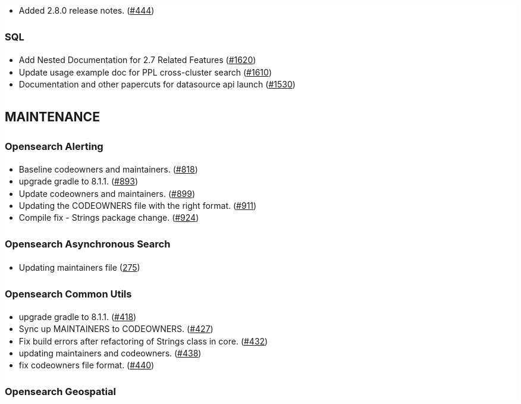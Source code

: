 <ul>
<li>Added 2.8.0 release notes. (<a href="https://github.com/opensearch-project/security-analytics/pull/444">#444</a>)</li>
</ul>

<h3>SQL</h3>

<ul>
<li>Add Nested Documentation for 2.7 Related Features (<a href="https://github.com/opensearch-project/sql/pull/1620">#1620</a>)</li>
<li>Update usage example doc for PPL cross-cluster search (<a href="https://github.com/opensearch-project/sql/pull/1610">#1610</a>)</li>
<li>Documentation and other papercuts for datasource api launch (<a href="https://github.com/opensearch-project/sql/pull/1530">#1530</a>)</li>
</ul>

<h2>MAINTENANCE</h2>

<h3>Opensearch Alerting</h3>

<ul>
<li>Baseline codeowners and maintainers. (<a href="https://github.com/opensearch-project/alerting/pull/818">#818</a>)</li>
<li>upgrade gradle to 8.1.1. (<a href="https://github.com/opensearch-project/alerting/pull/893">#893</a>)</li>
<li>Update codeowners and maintainers. (<a href="https://github.com/opensearch-project/alerting/pull/899">#899</a>)</li>
<li>Updating the CODEOWNERS file with the right format. (<a href="https://github.com/opensearch-project/alerting/pull/911">#911</a>)</li>
<li>Compile fix - Strings package change. (<a href="https://github.com/opensearch-project/alerting/pull/924">#924</a>)</li>
</ul>

<h3>Opensearch Asynchronous Search</h3>

<ul>
<li>Updating maintainers file (<a href="https://github.com/opensearch-project/asynchronous-search/pull/275">275</a>)</li>
</ul>

<h3>Opensearch Common Utils</h3>

<ul>
<li>upgrade gradle to 8.1.1. (<a href="https://github.com/opensearch-project/common-utils/pull/418">#418</a>)</li>
<li>Sync up MAINTAINERS to CODEOWNERS. (<a href="https://github.com/opensearch-project/common-utils/pull/427">#427</a>)</li>
<li>Fix build errors after refactoring of Strings class in core. (<a href="https://github.com/opensearch-project/common-utils/pull/432">#432</a>)</li>
<li>updating maintainers and codeowners. (<a href="https://github.com/opensearch-project/common-utils/pull/438">#438</a>)</li>
<li>fix codeowners file format. (<a href="https://github.com/opensearch-project/common-utils/pull/440">#440</a>)</li>
</ul>

<h3>Opensearch Geospatial</h3>
